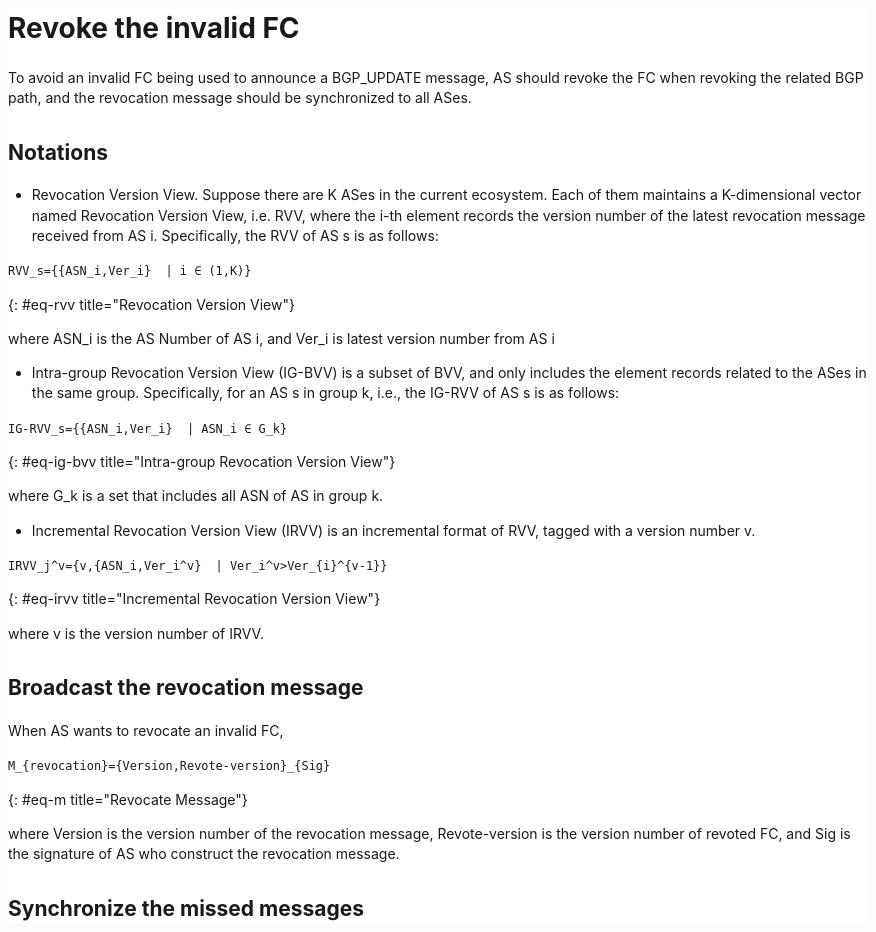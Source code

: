 
# Revoke the invalid FC

To avoid an invalid FC being used to announce a BGP_UPDATE message, AS should revoke the FC when revoking the related BGP path, and the revocation message should be synchronized to all ASes.

## Notations

- Revocation Version View. Suppose there are K ASes in the current ecosystem. Each of them maintains a K-dimensional vector named Revocation Version View, i.e. RVV, where the i-th element records the version number of the latest revocation message received from AS i. Specifically, the RVV of AS s is as follows:

~~~~~~~~~~
RVV_s={{ASN_i,Ver_i}  | i ∈ (1,K)}
~~~~~~~~~~
{: #eq-rvv title="Revocation Version View"}

where ASN_i is the AS Number of AS i, and Ver_i is latest version number from AS i


- Intra-group Revocation Version View (IG-BVV) is a subset of BVV, and only includes the element records related to the ASes in the same group. Specifically, for an AS s in group k, i.e., the IG-RVV of AS s is as follows:

~~~~~~~
IG-RVV_s={{ASN_i,Ver_i}  | ASN_i ∈ G_k}
~~~~~~~
{: #eq-ig-bvv title="Intra-group Revocation Version View"}

where G_k is a set that includes all ASN of AS in group k.


- Incremental Revocation Version View (IRVV) is an incremental format of RVV, tagged with a version number v.

~~~~~~~
IRVV_j^v={v,{ASN_i,Ver_i^v}  | Ver_i^v>Ver_{i}^{v-1}}
~~~~~~~
{: #eq-irvv title="Incremental Revocation Version View"}

where v is the version number of IRVV.


## Broadcast the revocation message

When AS wants to revocate an invalid FC,

~~~~~~~~
M_{revocation}={Version,Revote-version}_{Sig}
~~~~~~~~
{: #eq-m title="Revocate Message"}

where Version is the version number of the revocation message, Revote-version is the version number of revoted FC, and Sig is the signature of AS who construct the revocation message.

## Synchronize the missed messages
